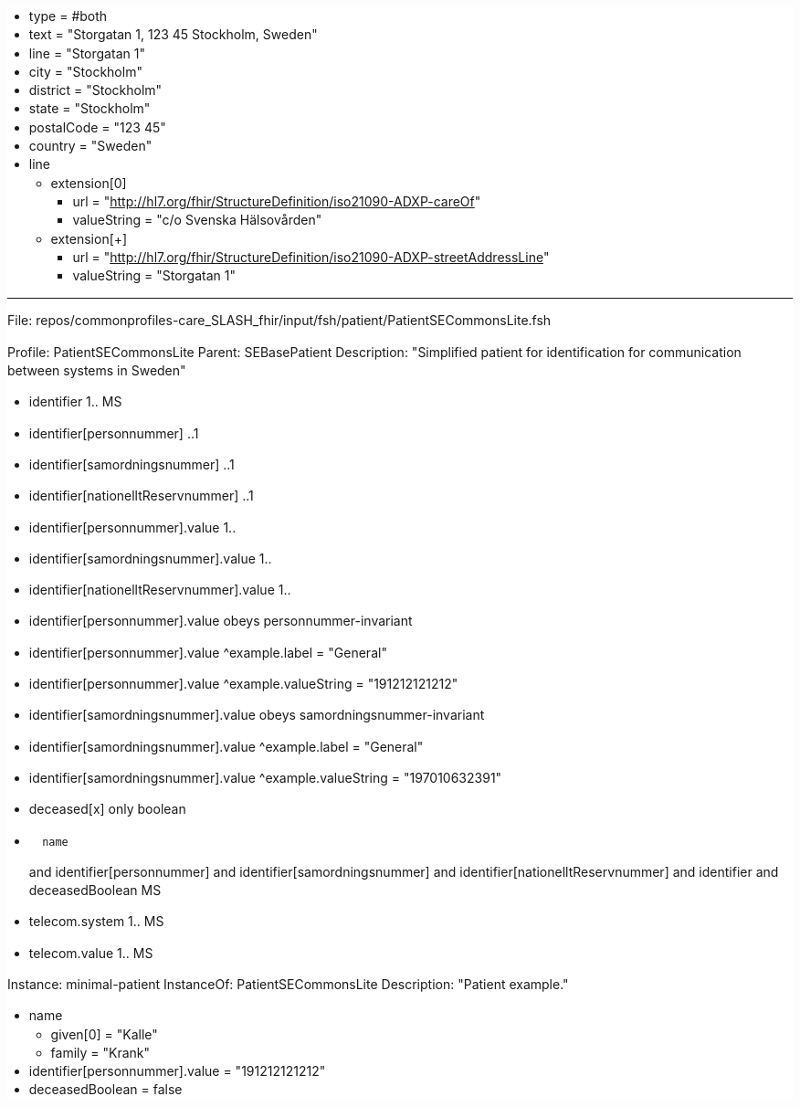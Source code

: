   * type = #both
  * text = "Storgatan 1, 123 45 Stockholm, Sweden"
  * line = "Storgatan 1"
  * city = "Stockholm"
  * district = "Stockholm"
  * state = "Stockholm"
  * postalCode = "123 45"
  * country = "Sweden"
  * line
    * extension[0]
      * url = "http://hl7.org/fhir/StructureDefinition/iso21090-ADXP-careOf"
      * valueString = "c/o Svenska Hälsovården"
    * extension[+]
      * url = "http://hl7.org/fhir/StructureDefinition/iso21090-ADXP-streetAddressLine"
      * valueString = "Storgatan 1"



---

File: repos/commonprofiles-care_SLASH_fhir/input/fsh/patient/PatientSECommonsLite.fsh

Profile: PatientSECommonsLite
Parent: SEBasePatient
Description: "Simplified patient for identification for communication between systems in Sweden"
* identifier 1.. MS

* identifier[personnummer] ..1
* identifier[samordningsnummer] ..1
* identifier[nationelltReservnummer] ..1
* identifier[personnummer].value 1..
* identifier[samordningsnummer].value 1..
* identifier[nationelltReservnummer].value 1..

* identifier[personnummer].value obeys personnummer-invariant
* identifier[personnummer].value ^example.label = "General"
* identifier[personnummer].value ^example.valueString = "191212121212"
* identifier[samordningsnummer].value obeys samordningsnummer-invariant
* identifier[samordningsnummer].value ^example.label = "General"
* identifier[samordningsnummer].value ^example.valueString = "197010632391"

* deceased[x] only boolean

*       name
    and identifier[personnummer]
    and identifier[samordningsnummer]
    and identifier[nationelltReservnummer]
    and identifier
    and deceasedBoolean
  MS

* telecom.system 1.. MS
* telecom.value 1.. MS

Instance: minimal-patient
InstanceOf: PatientSECommonsLite
Description: "Patient example."
* name
  * given[0] = "Kalle"
  * family = "Krank"
* identifier[personnummer].value = "191212121212"
* deceasedBoolean = false

